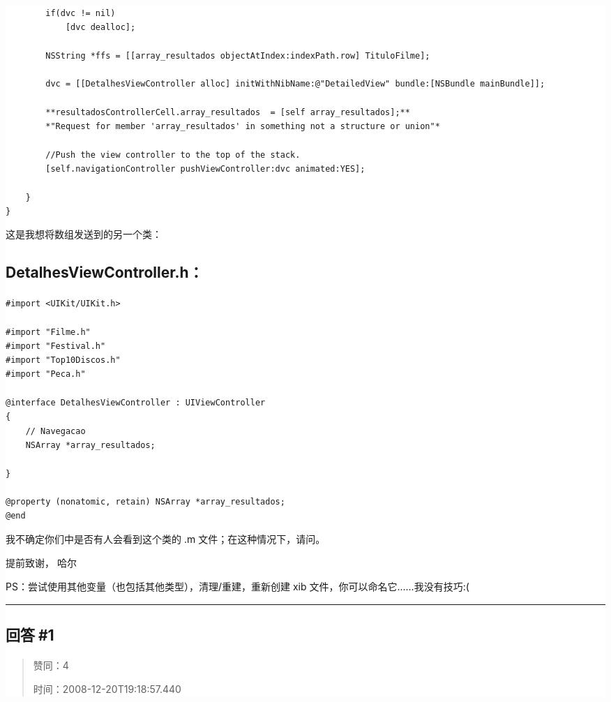 ```
        if(dvc != nil)
            [dvc dealloc];

        NSString *ffs = [[array_resultados objectAtIndex:indexPath.row] TituloFilme];

        dvc = [[DetalhesViewController alloc] initWithNibName:@"DetailedView" bundle:[NSBundle mainBundle]];

        **resultadosControllerCell.array_resultados  = [self array_resultados];** 
        *"Request for member 'array_resultados' in something not a structure or union"*

        //Push the view controller to the top of the stack.
        [self.navigationController pushViewController:dvc animated:YES];

    }
} 
```

这是我想将数组发送到的另一个类：

## DetalhesViewController.h：

```
#import <UIKit/UIKit.h>

#import "Filme.h"
#import "Festival.h"
#import "Top10Discos.h"
#import "Peca.h"

@interface DetalhesViewController : UIViewController
{
    // Navegacao
    NSArray *array_resultados;

}

@property (nonatomic, retain) NSArray *array_resultados;
@end 
```

我不确定你们中是否有人会看到这个类的 .m 文件；在这种情况下，请问。

提前致谢， 哈尔

PS：尝试使用其他变量（也包括其他类型），清理/重建，重新创建 xib 文件，你可以命名它......我没有技巧:(

* * *

## 回答 #1

> 赞同：4
> 
> 时间：2008-12-20T19:18:57.440
